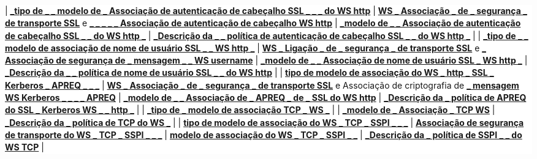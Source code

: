 | [**\_tipo de \_ \_ modelo de \_ Associação de autenticação de cabeçalho SSL \_ \_ \_ do WS http**](/windows/desktop/api/WebServices/ne-webservices-ws_binding_template_type)                       | [**WS \_ Associação \_ de \_ segurança \_ de transporte SSL**](/windows/desktop/api/WebServices/ns-webservices-ws_ssl_transport_security_binding) e [ **\_ \_ \_ \_ \_ Associação de autenticação de cabeçalho WS http**](/windows/desktop/api/WebServices/ns-webservices-ws_http_header_auth_security_binding)                                                                                                                                                            | [**\_modelo de \_ \_ Associação de autenticação de cabeçalho SSL \_ \_ do WS http \_**](/windows/desktop/api/WebServices/ns-webservices-ws_http_ssl_header_auth_binding_template)                                           | [**\_Descrição da \_ \_ política de autenticação de cabeçalho SSL \_ \_ do WS http \_**](/windows/desktop/api/WebServices/ns-webservices-ws_http_ssl_header_auth_policy_description)                                           |
| [**\_tipo de \_ \_ modelo de associação de nome de usuário SSL \_ \_ WS http \_**](/windows/desktop/api/WebServices/ne-webservices-ws_binding_template_type)                           | [**WS \_ Ligação \_ de \_ segurança \_ de transporte SSL**](/windows/desktop/api/WebServices/ns-webservices-ws_ssl_transport_security_binding) e [ **\_ Associação de segurança de \_ mensagem \_ \_ WS username**](/windows/desktop/api/WebServices/ns-webservices-ws_username_message_security_binding)                                                                                                                                                             | [**\_modelo de \_ \_ Associação de nome de usuário SSL \_ WS http \_**](/windows/desktop/api/WebServices/ns-webservices-ws_http_ssl_username_binding_template)                                                  | [**\_Descrição da \_ \_ política de nome de usuário SSL \_ \_ do WS http**](/windows/desktop/api/WebServices/ns-webservices-ws_http_ssl_username_policy_description)                                                  |
| [**tipo de modelo de associação do WS \_ http \_ SSL \_ Kerberos \_ APREQ \_ \_ \_**](/windows/desktop/api/WebServices/ne-webservices-ws_binding_template_type)                    | [**WS \_ Associação \_ de \_ segurança \_ de transporte SSL**](/windows/desktop/api/WebServices/ns-webservices-ws_ssl_transport_security_binding) e Associação de criptografia de [ **\_ mensagem WS Kerberos \_ \_ \_ \_ APREQ**](/windows/desktop/api/WebServices/ns-webservices-ws_kerberos_apreq_message_security_binding)                                                                                                                                                | [**\_modelo de \_ \_ Associação de \_ APREQ \_ de \_ SSL do WS http**](/windows/desktop/api/WebServices/ns-webservices-ws_http_ssl_kerberos_apreq_binding_template)                                     | [**\_Descrição da \_ política de APREQ do SSL \_ Kerberos WS \_ \_ http \_**](/windows/desktop/api/WebServices/ns-webservices-ws_http_ssl_kerberos_apreq_policy_description)                                     |
| [**\_tipo de \_ modelo de associação TCP \_ WS \_**](/windows/desktop/api/WebServices/ne-webservices-ws_binding_template_type)                                           |                                                                                                                                                                                                                                                                                                                                             | [**\_modelo de \_ Associação \_ TCP WS**](/windows/desktop/api/WebServices/ns-webservices-ws_tcp_binding_template)                                                                                | [**\_Descrição da \_ política de TCP do WS \_**](/windows/desktop/api/WebServices/ns-webservices-ws_tcp_policy_description)                                                                                |
| [**tipo de modelo de associação do WS \_ TCP \_ SSPI \_ \_ \_**](/windows/desktop/api/WebServices/ne-webservices-ws_binding_template_type)                                     | [**Associação de segurança de transporte do WS \_ TCP \_ SSPI \_ \_ \_**](/windows/desktop/api/WebServices/ns-webservices-ws_tcp_sspi_transport_security_binding)                                                                                                                                                                                                                                               | [**modelo de associação do WS \_ TCP \_ SSPI \_ \_**](/windows/desktop/api/WebServices/ns-webservices-ws_tcp_sspi_binding_template)                                                                     | [**\_Descrição da \_ política de SSPI \_ \_ do WS TCP**](/windows/desktop/api/WebServices/ns-webservices-ws_tcp_sspi_policy_description)                                                                     |